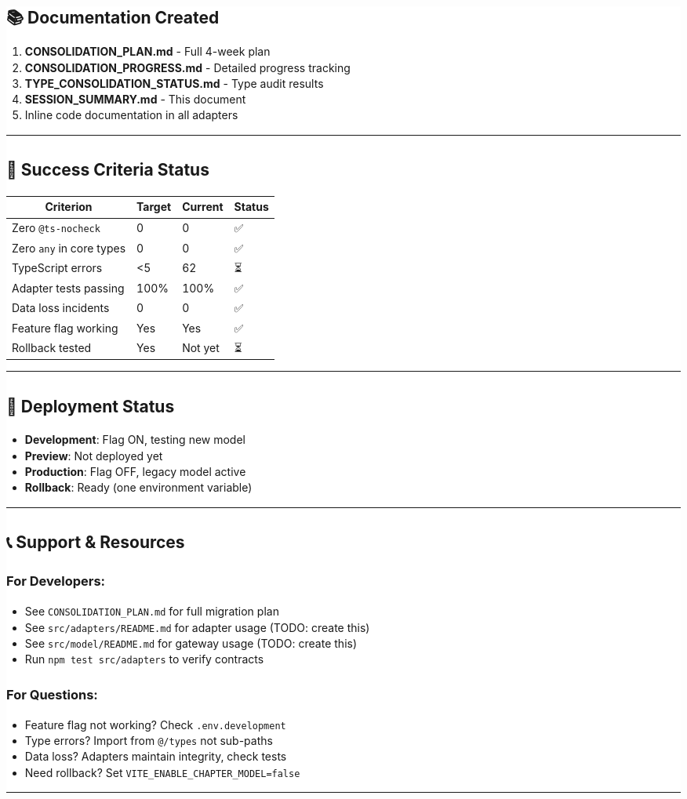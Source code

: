 
## 📚 Documentation Created

1. **CONSOLIDATION_PLAN.md** - Full 4-week plan
2. **CONSOLIDATION_PROGRESS.md** - Detailed progress tracking
3. **TYPE_CONSOLIDATION_STATUS.md** - Type audit results
4. **SESSION_SUMMARY.md** - This document
5. Inline code documentation in all adapters

---

## 🎯 Success Criteria Status

| Criterion | Target | Current | Status |
|-----------|--------|---------|--------|
| Zero `@ts-nocheck` | 0 | 0 | ✅ |
| Zero `any` in core types | 0 | 0 | ✅ |
| TypeScript errors | <5 | 62 | ⏳ |
| Adapter tests passing | 100% | 100% | ✅ |
| Data loss incidents | 0 | 0 | ✅ |
| Feature flag working | Yes | Yes | ✅ |
| Rollback tested | Yes | Not yet | ⏳ |

---

## 🚀 Deployment Status

- **Development**: Flag ON, testing new model
- **Preview**: Not deployed yet
- **Production**: Flag OFF, legacy model active
- **Rollback**: Ready (one environment variable)

---

## 📞 Support & Resources

### For Developers:
- See `CONSOLIDATION_PLAN.md` for full migration plan
- See `src/adapters/README.md` for adapter usage (TODO: create this)
- See `src/model/README.md` for gateway usage (TODO: create this)
- Run `npm test src/adapters` to verify contracts

### For Questions:
- Feature flag not working? Check `.env.development`
- Type errors? Import from `@/types` not sub-paths
- Data loss? Adapters maintain integrity, check tests
- Need rollback? Set `VITE_ENABLE_CHAPTER_MODEL=false`

---
